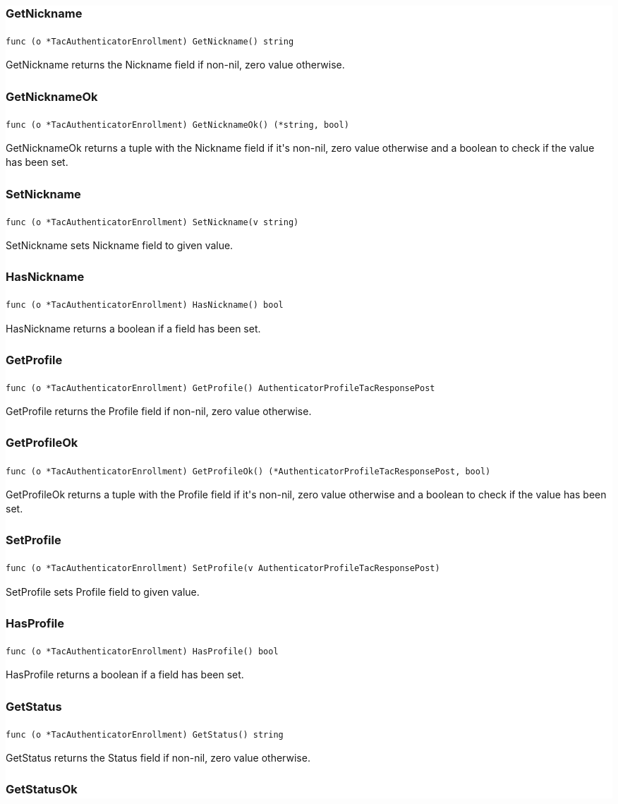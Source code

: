 ### GetNickname

`func (o *TacAuthenticatorEnrollment) GetNickname() string`

GetNickname returns the Nickname field if non-nil, zero value otherwise.

### GetNicknameOk

`func (o *TacAuthenticatorEnrollment) GetNicknameOk() (*string, bool)`

GetNicknameOk returns a tuple with the Nickname field if it's non-nil, zero value otherwise
and a boolean to check if the value has been set.

### SetNickname

`func (o *TacAuthenticatorEnrollment) SetNickname(v string)`

SetNickname sets Nickname field to given value.

### HasNickname

`func (o *TacAuthenticatorEnrollment) HasNickname() bool`

HasNickname returns a boolean if a field has been set.

### GetProfile

`func (o *TacAuthenticatorEnrollment) GetProfile() AuthenticatorProfileTacResponsePost`

GetProfile returns the Profile field if non-nil, zero value otherwise.

### GetProfileOk

`func (o *TacAuthenticatorEnrollment) GetProfileOk() (*AuthenticatorProfileTacResponsePost, bool)`

GetProfileOk returns a tuple with the Profile field if it's non-nil, zero value otherwise
and a boolean to check if the value has been set.

### SetProfile

`func (o *TacAuthenticatorEnrollment) SetProfile(v AuthenticatorProfileTacResponsePost)`

SetProfile sets Profile field to given value.

### HasProfile

`func (o *TacAuthenticatorEnrollment) HasProfile() bool`

HasProfile returns a boolean if a field has been set.

### GetStatus

`func (o *TacAuthenticatorEnrollment) GetStatus() string`

GetStatus returns the Status field if non-nil, zero value otherwise.

### GetStatusOk
